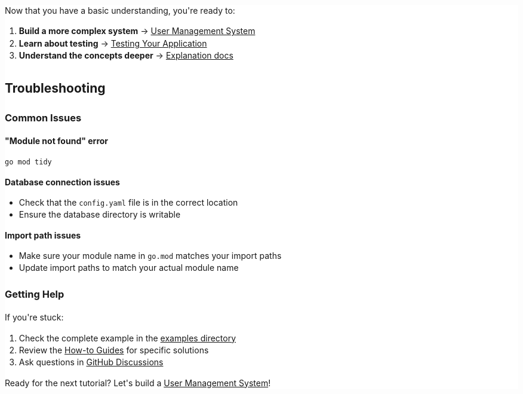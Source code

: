 Now that you have a basic understanding, you're ready to:

1. **Build a more complex system** → [User Management System](user-management.md)
2. **Learn about testing** → [Testing Your Application](testing.md)
3. **Understand the concepts deeper** → [Explanation docs](../explanation/README.md)

## Troubleshooting

### Common Issues

**"Module not found" error**
```bash
go mod tidy
```

**Database connection issues**
- Check that the `config.yaml` file is in the correct location
- Ensure the database directory is writable

**Import path issues**
- Make sure your module name in `go.mod` matches your import paths
- Update import paths to match your actual module name

### Getting Help

If you're stuck:
1. Check the complete example in the [examples directory](../../examples/)
2. Review the [How-to Guides](../how-to/README.md) for specific solutions
3. Ask questions in [GitHub Discussions](https://github.com/your-org/pericarp/discussions)

Ready for the next tutorial? Let's build a [User Management System](user-management.md)!